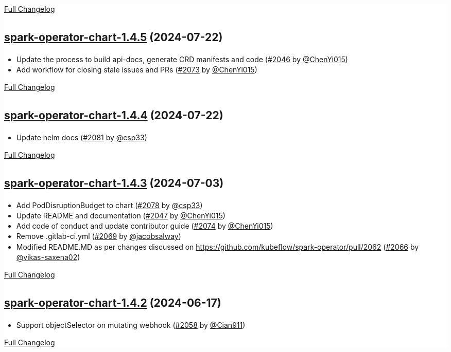 [Full Changelog](https://github.com/kubeflow/spark-operator/compare/spark-operator-chart-1.4.5...spark-operator-chart-1.4.6)

## [spark-operator-chart-1.4.5](https://github.com/kubeflow/spark-operator/tree/spark-operator-chart-1.4.5) (2024-07-22)

- Update the process to build api-docs, generate CRD manifests and code ([#2046](https://github.com/kubeflow/spark-operator/pull/2046) by [@ChenYi015](https://github.com/ChenYi015))
- Add workflow for closing stale issues and PRs ([#2073](https://github.com/kubeflow/spark-operator/pull/2073) by [@ChenYi015](https://github.com/ChenYi015))

[Full Changelog](https://github.com/kubeflow/spark-operator/compare/spark-operator-chart-1.4.4...spark-operator-chart-1.4.5)

## [spark-operator-chart-1.4.4](https://github.com/kubeflow/spark-operator/tree/spark-operator-chart-1.4.4) (2024-07-22)

- Update helm docs ([#2081](https://github.com/kubeflow/spark-operator/pull/2081) by [@csp33](https://github.com/csp33))

[Full Changelog](https://github.com/kubeflow/spark-operator/compare/spark-operator-chart-1.4.3...spark-operator-chart-1.4.4)

## [spark-operator-chart-1.4.3](https://github.com/kubeflow/spark-operator/tree/spark-operator-chart-1.4.3) (2024-07-03)

- Add PodDisruptionBudget to chart ([#2078](https://github.com/kubeflow/spark-operator/pull/2078) by [@csp33](https://github.com/csp33))
- Update README and documentation ([#2047](https://github.com/kubeflow/spark-operator/pull/2047) by [@ChenYi015](https://github.com/ChenYi015))
- Add code of conduct and update contributor guide ([#2074](https://github.com/kubeflow/spark-operator/pull/2074) by [@ChenYi015](https://github.com/ChenYi015))
- Remove .gitlab-ci.yml ([#2069](https://github.com/kubeflow/spark-operator/pull/2069) by [@jacobsalway](https://github.com/jacobsalway))
- Modified README.MD as per changes discussed on <https://github.com/kubeflow/spark-operator/pull/2062> ([#2066](https://github.com/kubeflow/spark-operator/pull/2066) by [@vikas-saxena02](https://github.com/vikas-saxena02))

[Full Changelog](https://github.com/kubeflow/spark-operator/compare/spark-operator-chart-1.4.2...spark-operator-chart-1.4.3)

## [spark-operator-chart-1.4.2](https://github.com/kubeflow/spark-operator/tree/spark-operator-chart-1.4.2) (2024-06-17)

- Support objectSelector on mutating webhook ([#2058](https://github.com/kubeflow/spark-operator/pull/2058) by [@Cian911](https://github.com/Cian911))

[Full Changelog](https://github.com/kubeflow/spark-operator/compare/spark-operator-chart-1.4.1...spark-operator-chart-1.4.2)

